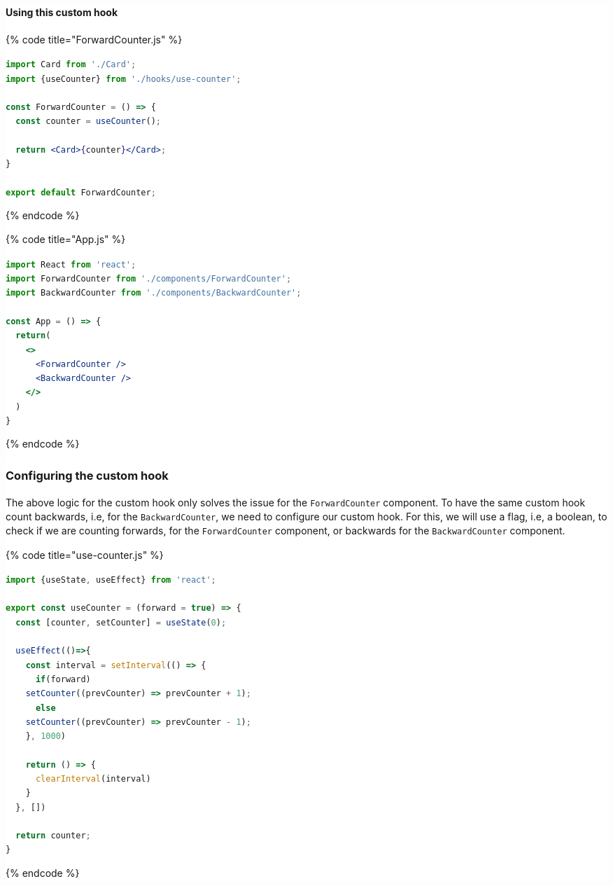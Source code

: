 #### Using this custom hook

{% code title="ForwardCounter.js" %}
```jsx
import Card from './Card';
import {useCounter} from './hooks/use-counter';

const ForwardCounter = () => {
  const counter = useCounter();

  return <Card>{counter}</Card>;
}

export default ForwardCounter;
```
{% endcode %}

{% code title="App.js" %}
```jsx
import React from 'react';
import ForwardCounter from './components/ForwardCounter';
import BackwardCounter from './components/BackwardCounter';

const App = () => {
  return(
    <>
      <ForwardCounter />
      <BackwardCounter />
    </>
  )
}
```
{% endcode %}

### Configuring the custom hook

The above logic for the custom hook only solves the issue for the `ForwardCounter` component. To have the same custom hook count backwards, i.e, for the `BackwardCounter`, we need to configure our custom hook. For this, we will use a flag, i.e, a boolean, to check if we are counting forwards, for the `ForwardCounter` component, or backwards for the `BackwardCounter` component.

{% code title="use-counter.js" %}
```jsx
import {useState, useEffect} from 'react';

export const useCounter = (forward = true) => {
  const [counter, setCounter] = useState(0);

  useEffect(()=>{
    const interval = setInterval(() => {
      if(forward)
    setCounter((prevCounter) => prevCounter + 1);
      else
    setCounter((prevCounter) => prevCounter - 1);
    }, 1000)

    return () => {
      clearInterval(interval)
    }
  }, [])

  return counter;
}
```
{% endcode %}
